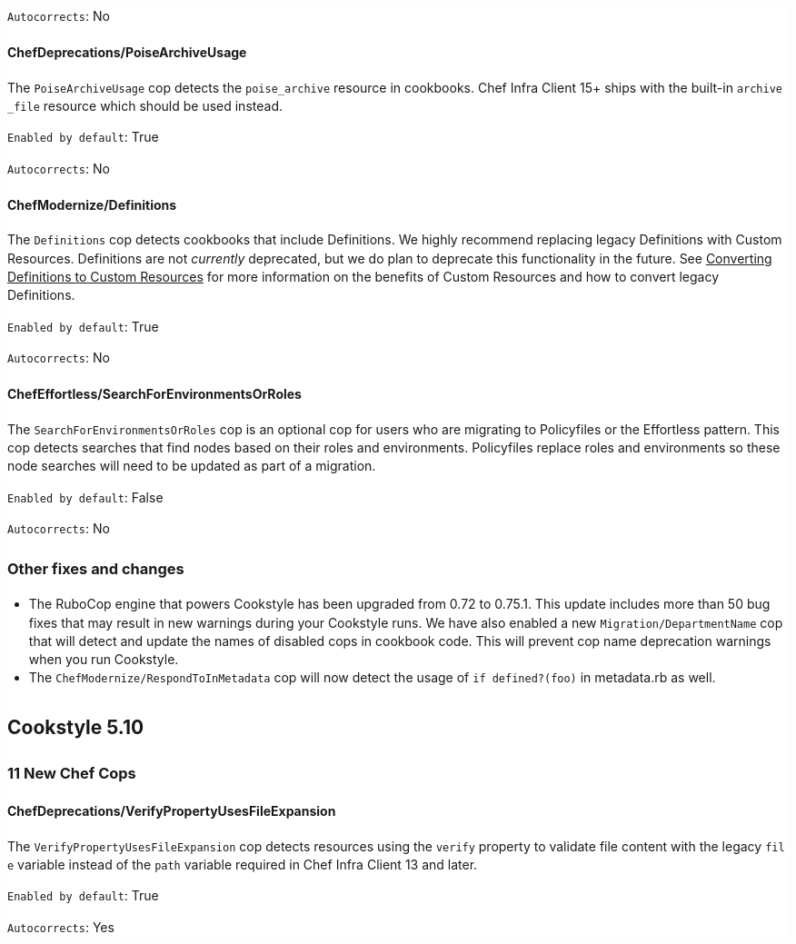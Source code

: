 `Autocorrects`: No

#### ChefDeprecations/PoiseArchiveUsage

The `PoiseArchiveUsage` cop detects the `poise_archive` resource in cookbooks. Chef Infra Client 15+ ships with the built-in `archive_file` resource which should be used instead.

`Enabled by default`: True

`Autocorrects`: No

#### ChefModernize/Definitions

The `Definitions` cop detects cookbooks that include Definitions. We highly recommend replacing legacy Definitions with Custom Resources. Definitions are not *currently* deprecated, but we do plan to deprecate this functionality in the future. See [Converting Definitions to Custom Resources](https://docs.chef.io/definitions/) for more information on the benefits of Custom Resources and how to convert legacy Definitions.

`Enabled by default`: True

`Autocorrects`: No

#### ChefEffortless/SearchForEnvironmentsOrRoles

The `SearchForEnvironmentsOrRoles` cop is an optional cop for users who are migrating to Policyfiles or the Effortless pattern. This cop detects searches that find nodes based on their roles and environments. Policyfiles replace roles and environments so these node searches will need to be updated as part of a migration.

`Enabled by default`: False

`Autocorrects`: No

### Other fixes and changes

- The RuboCop engine that powers Cookstyle has been upgraded from 0.72 to 0.75.1. This update includes more than 50 bug fixes that may result in new warnings during your Cookstyle runs. We have also enabled a new `Migration/DepartmentName` cop that will detect and update the names of disabled cops in cookbook code. This will prevent cop name deprecation warnings when you run Cookstyle.
- The `ChefModernize/RespondToInMetadata` cop will now detect the usage of `if defined?(foo)` in metadata.rb as well.

## Cookstyle 5.10

### 11 New Chef Cops

#### ChefDeprecations/VerifyPropertyUsesFileExpansion

The `VerifyPropertyUsesFileExpansion` cop detects resources using the `verify` property to validate file content with the legacy `file` variable instead of the `path` variable required in Chef Infra Client 13 and later.

`Enabled by default`: True

`Autocorrects`: Yes
